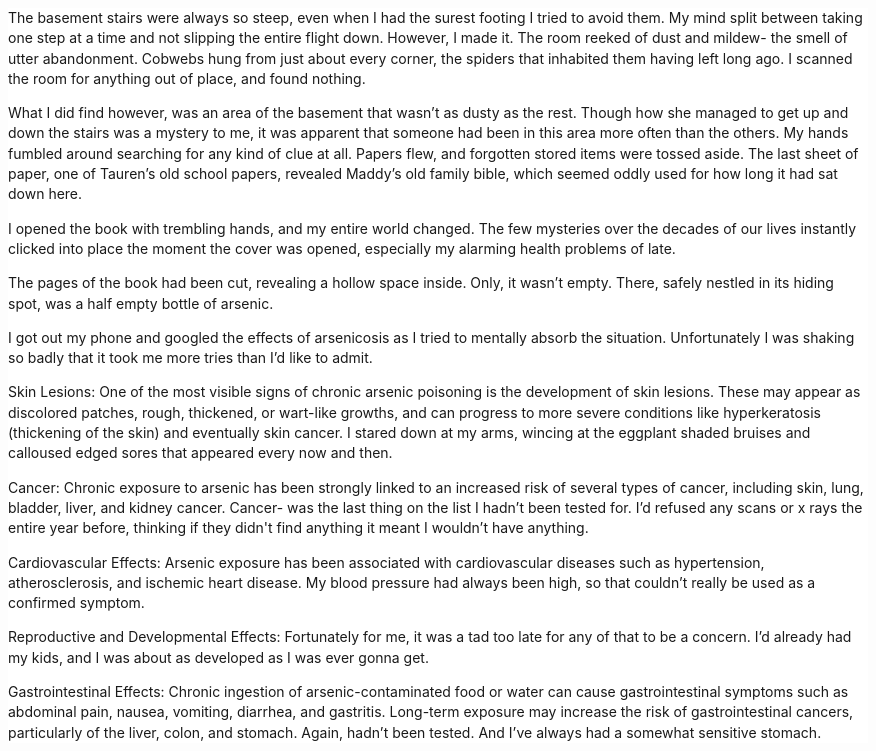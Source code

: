 The basement stairs were always so steep, even when I had the surest footing I tried to avoid them. My mind split between taking one step at a time and not slipping the entire flight down. However, I made it. The room reeked of dust and mildew- the smell of utter abandonment. Cobwebs hung from just about every corner, the spiders that inhabited them having left long ago. I scanned the room for anything out of place, and found nothing. 
  

  
What I did find however, was an area of the basement that wasn’t as dusty as the rest. Though how she managed to get up and down the stairs was a mystery to me, it was apparent that someone had been in this area more often than the others. My hands fumbled around searching for any kind of clue at all. Papers flew, and forgotten stored items were tossed aside. The last sheet of paper, one of Tauren’s old school papers, revealed Maddy’s old family bible, which seemed oddly used for how long it had sat down here. 
  

  
I opened the book with trembling hands, and my entire world changed. The few mysteries over the decades of our lives instantly clicked into place the moment the cover was opened, especially my alarming health problems of late. 
  

  
The pages of the book had been cut, revealing a hollow space inside. Only, it wasn’t empty. There, safely nestled in its hiding spot, was a half empty bottle of arsenic. 
  

  
I got out my phone and googled the effects of arsenicosis as I tried to mentally absorb the situation. Unfortunately I was shaking so badly that it took me more tries than I’d like to admit. 
  

  
Skin Lesions: One of the most visible signs of chronic arsenic poisoning is the development of skin lesions. These may appear as discolored patches, rough, thickened, or wart-like growths, and can progress to more severe conditions like hyperkeratosis (thickening of the skin) and eventually skin cancer. I stared down at my arms, wincing at the eggplant shaded bruises and calloused edged sores that appeared every now and then. 
  

  
Cancer: Chronic exposure to arsenic has been strongly linked to an increased risk of several types of cancer, including skin, lung, bladder, liver, and kidney cancer. Cancer- was the last thing on the list I hadn’t been tested for. I’d refused any scans or x rays the entire year before, thinking if they didn't find anything it meant I wouldn’t have anything. 
  

  
Cardiovascular Effects: Arsenic exposure has been associated with cardiovascular diseases such as hypertension, atherosclerosis, and ischemic heart disease. My blood pressure had always been high, so that couldn’t really be used as a confirmed symptom. 
  

  
Reproductive and Developmental Effects: Fortunately for me, it was a tad too late for any of that to be a concern. I’d already had my kids, and I was about as developed as I was ever gonna get. 
  

  
Gastrointestinal Effects: Chronic ingestion of arsenic-contaminated food or water can cause gastrointestinal symptoms such as abdominal pain, nausea, vomiting, diarrhea, and gastritis. Long-term exposure may increase the risk of gastrointestinal cancers, particularly of the liver, colon, and stomach. Again, hadn’t been tested. And I’ve always had a somewhat sensitive stomach. 
  